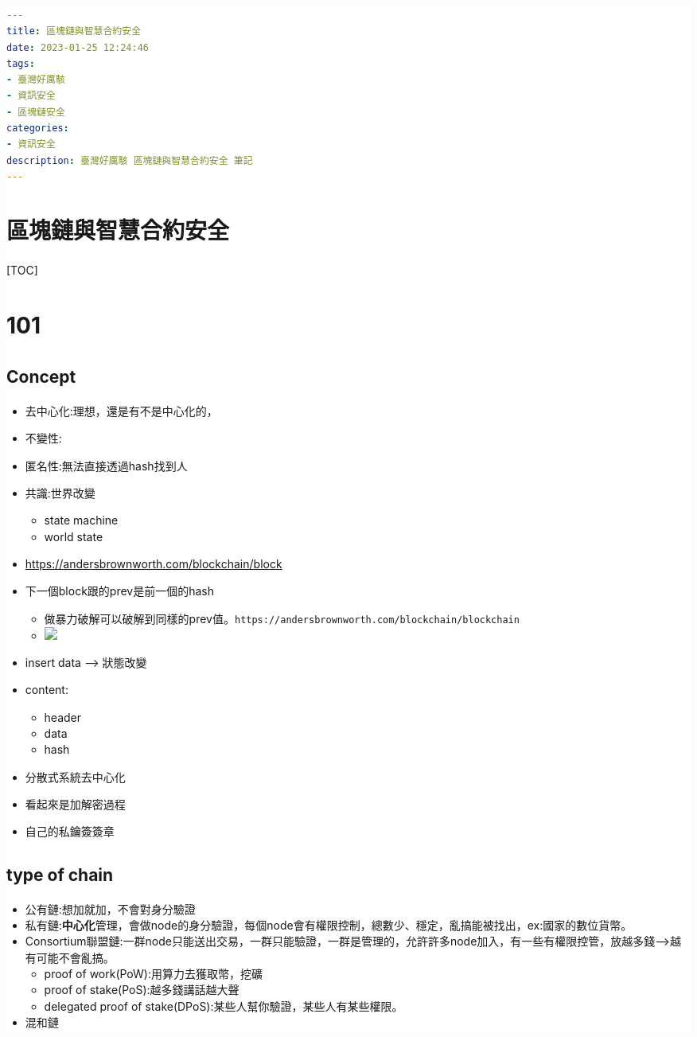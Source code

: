 ```yaml
---
title: 區塊鏈與智慧合約安全
date: 2023-01-25 12:24:46
tags:
- 臺灣好厲駭
- 資訊安全
- 區塊鏈安全
categories:
- 資訊安全
description: 臺灣好厲駭 區塊鏈與智慧合約安全 筆記
---
```

# 區塊鏈與智慧合約安全

[TOC]

# 101
## Concept
- 去中心化:理想，還是有不是中心化的，
- 不變性:
- 匿名性:無法直接透過hash找到人
- 共識:世界改變
    - state machine
    - world state
- https://andersbrownworth.com/blockchain/block
- 下一個block跟的prev是前一個的hash
    - 做暴力破解可以破解到同樣的prev值。`https://andersbrownworth.com/blockchain/blockchain` 
    - ![](https://i.imgur.com/cC6AYW6.png)

- insert data --> 狀態改變

- content:
    - header
    - data
    - hash
    
- 分散式系統去中心化
- 看起來是加解密過程
- 自己的私鑰簽簽章

## type of chain
- 公有鏈:想加就加，不會對身分驗證
- 私有鏈:**中心化**管理，會做node的身分驗證，每個node會有權限控制，總數少、穩定，亂搞能被找出，ex:國家的數位貨幣。
- Consortium聯盟鏈:一群node只能送出交易，一群只能驗證，一群是管理的，允許許多node加入，有一些有權限控管，放越多錢-->越有可能不會亂搞。
    - proof of work(PoW):用算力去獲取幣，挖礦
    - proof of stake(PoS):越多錢講話越大聲
    - delegated proof of stake(DPoS):某些人幫你驗證，某些人有某些權限。
- 混和鏈
